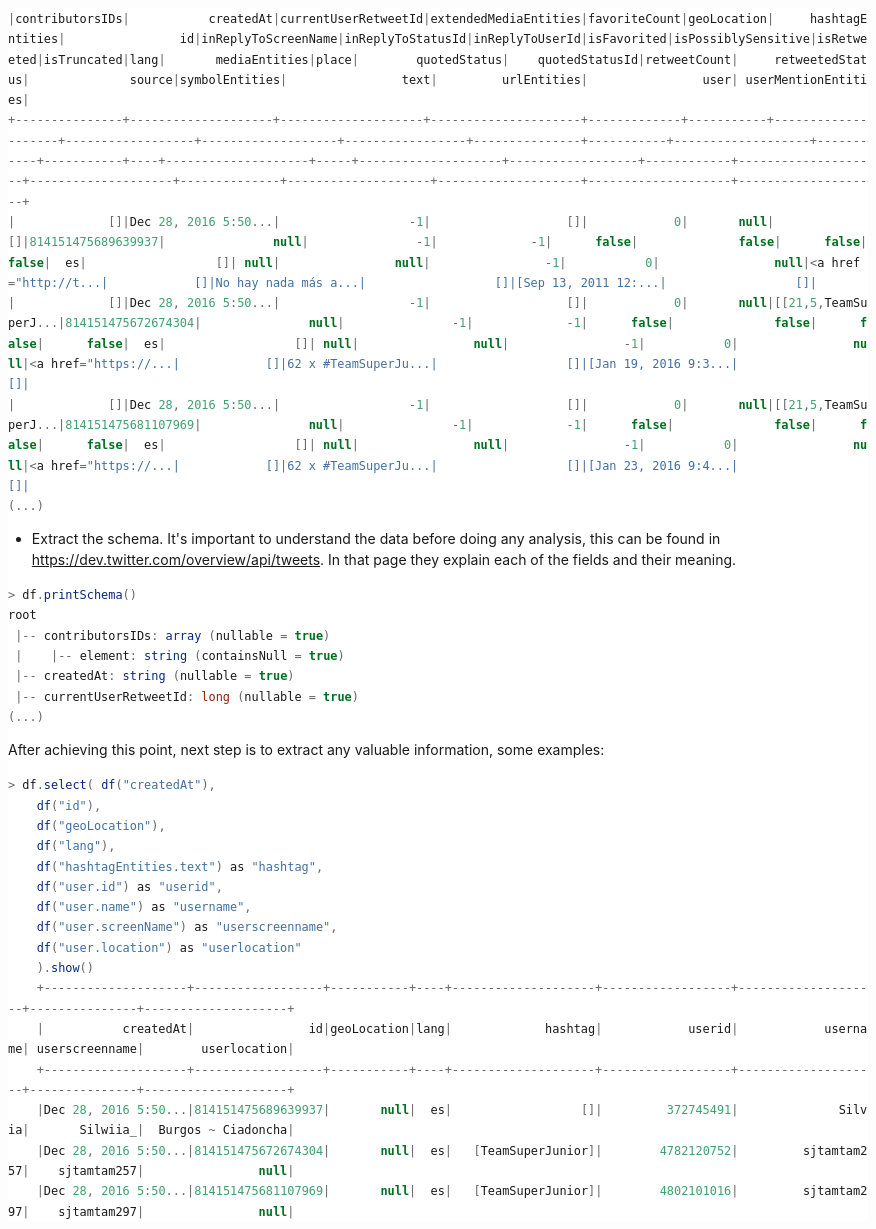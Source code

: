 ```scala
|contributorsIDs|           createdAt|currentUserRetweetId|extendedMediaEntities|favoriteCount|geoLocation|     hashtagEntities|                id|inReplyToScreenName|inReplyToStatusId|inReplyToUserId|isFavorited|isPossiblySensitive|isRetweeted|isTruncated|lang|       mediaEntities|place|        quotedStatus|    quotedStatusId|retweetCount|     retweetedStatus|              source|symbolEntities|                text|         urlEntities|                user| userMentionEntities|
+---------------+--------------------+--------------------+---------------------+-------------+-----------+--------------------+------------------+-------------------+-----------------+---------------+-----------+-------------------+-----------+-----------+----+--------------------+-----+--------------------+------------------+------------+--------------------+--------------------+--------------+--------------------+--------------------+--------------------+--------------------+
|             []|Dec 28, 2016 5:50...|                  -1|                   []|            0|       null|                  []|814151475689639937|               null|               -1|             -1|      false|              false|      false|      false|  es|                  []| null|                null|                -1|           0|                null|<a href="http://t...|            []|No hay nada más a...|                  []|[Sep 13, 2011 12:...|                  []|
|             []|Dec 28, 2016 5:50...|                  -1|                   []|            0|       null|[[21,5,TeamSuperJ...|814151475672674304|               null|               -1|             -1|      false|              false|      false|      false|  es|                  []| null|                null|                -1|           0|                null|<a href="https://...|            []|62 x #TeamSuperJu...|                  []|[Jan 19, 2016 9:3...|                  []|
|             []|Dec 28, 2016 5:50...|                  -1|                   []|            0|       null|[[21,5,TeamSuperJ...|814151475681107969|               null|               -1|             -1|      false|              false|      false|      false|  es|                  []| null|                null|                -1|           0|                null|<a href="https://...|            []|62 x #TeamSuperJu...|                  []|[Jan 23, 2016 9:4...|                  []|
(...)
```
- Extract the schema. It's important to understand the data before doing any analysis, this can be found in https://dev.twitter.com/overview/api/tweets. In that page they explain each of the fields and their meaning.
```scala
> df.printSchema()
root
 |-- contributorsIDs: array (nullable = true)
 |    |-- element: string (containsNull = true)
 |-- createdAt: string (nullable = true)
 |-- currentUserRetweetId: long (nullable = true)
(...)
```

After achieving this point, next step is to extract any valuable information, some examples:
```scala
> df.select( df("createdAt"),
    df("id"),
    df("geoLocation"),
    df("lang"),
    df("hashtagEntities.text") as "hashtag",
    df("user.id") as "userid",
    df("user.name") as "username",
    df("user.screenName") as "userscreenname",
    df("user.location") as "userlocation"
    ).show()
    +--------------------+------------------+-----------+----+--------------------+------------------+--------------------+---------------+--------------------+
    |           createdAt|                id|geoLocation|lang|             hashtag|            userid|            username| userscreenname|        userlocation|
    +--------------------+------------------+-----------+----+--------------------+------------------+--------------------+---------------+--------------------+
    |Dec 28, 2016 5:50...|814151475689639937|       null|  es|                  []|         372745491|              Silvia|       Silwiia_|  Burgos ~ Ciadoncha|
    |Dec 28, 2016 5:50...|814151475672674304|       null|  es|   [TeamSuperJunior]|        4782120752|         sjtamtam257|    sjtamtam257|                null|
    |Dec 28, 2016 5:50...|814151475681107969|       null|  es|   [TeamSuperJunior]|        4802101016|         sjtamtam297|    sjtamtam297|                null|
```